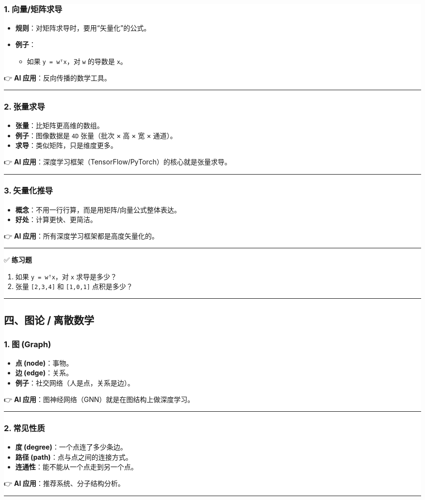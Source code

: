 ### 1. 向量/矩阵求导

* **规则**：对矩阵求导时，要用“矢量化”的公式。
* **例子**：

  * 如果 `y = wᵀx`，对 `w` 的导数是 `x`。

👉 **AI 应用**：反向传播的数学工具。

---

### 2. 张量求导

* **张量**：比矩阵更高维的数组。
* **例子**：图像数据是 `4D` 张量（批次 × 高 × 宽 × 通道）。
* **求导**：类似矩阵，只是维度更多。

👉 **AI 应用**：深度学习框架（TensorFlow/PyTorch）的核心就是张量求导。

---

### 3. 矢量化推导

* **概念**：不用一行行算，而是用矩阵/向量公式整体表达。
* **好处**：计算更快、更简洁。

👉 **AI 应用**：所有深度学习框架都是高度矢量化的。

---

✅ **练习题**

1. 如果 `y = wᵀx`，对 `x` 求导是多少？
2. 张量 `[2,3,4]` 和 `[1,0,1]` 点积是多少？

---

## 四、图论 / 离散数学

### 1. 图 (Graph)

* **点 (node)**：事物。
* **边 (edge)**：关系。
* **例子**：社交网络（人是点，关系是边）。

👉 **AI 应用**：图神经网络（GNN）就是在图结构上做深度学习。

---

### 2. 常见性质

* **度 (degree)**：一个点连了多少条边。
* **路径 (path)**：点与点之间的连接方式。
* **连通性**：能不能从一个点走到另一个点。

👉 **AI 应用**：推荐系统、分子结构分析。

---